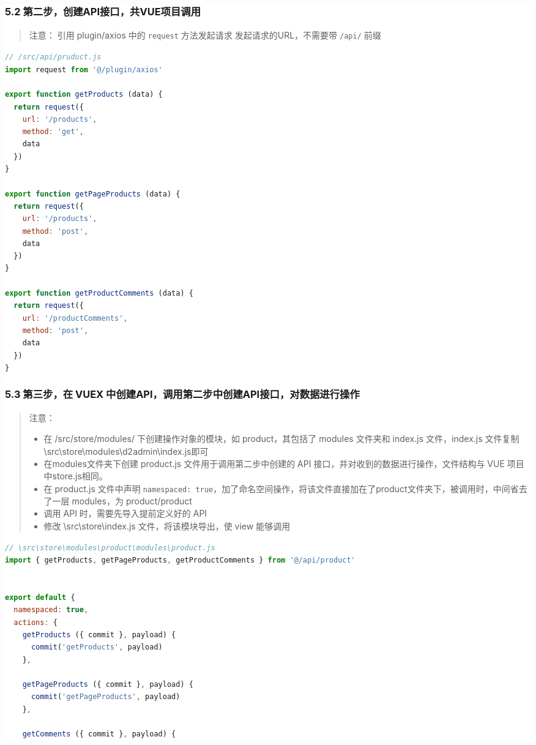 
### 5.2 第二步，创建API接口，共VUE项目调用

> 注意：
> 引用 plugin/axios 中的 `request` 方法发起请求
> 发起请求的URL，不需要带 `/api/` 前缀

```javascript
// /src/api/pruduct.js
import request from '@/plugin/axios'

export function getProducts (data) {
  return request({
    url: '/products',
    method: 'get',
    data
  })
}

export function getPageProducts (data) {
  return request({
    url: '/products',
    method: 'post',
    data
  })
}

export function getProductComments (data) {
  return request({
    url: '/productComments',
    method: 'post',
    data
  })
}
```

### 5.3 第三步，在 VUEX 中创建API，调用第二步中创建API接口，对数据进行操作

> 注意：
>
> - 在 /src/store/modules/ 下创建操作对象的模块，如 product，其包括了 modules 文件夹和 index.js 文件，index.js 文件复制 \src\store\modules\d2admin\index.js即可
> - 在modules文件夹下创建 product.js 文件用于调用第二步中创建的 API 接口，并对收到的数据进行操作，文件结构与 VUE 项目中store.js相同。
> - 在 product.js 文件中声明 `namespaced: true`，加了命名空间操作，将该文件直接加在了product文件夹下，被调用时，中间省去了一层 modules，为 product/product
> - 调用 API 时，需要先导入提前定义好的 API
> - 修改 \src\store\index.js 文件，将该模块导出，使 view 能够调用

```javascript
// \src\store\modules\product\modules\product.js
import { getProducts, getPageProducts, getProductComments } from '@/api/product'


export default {
  namespaced: true,
  actions: {
    getProducts ({ commit }, payload) {
      commit('getProducts', payload)
    },

    getPageProducts ({ commit }, payload) {
      commit('getPageProducts', payload)
    },

    getComments ({ commit }, payload) {
```